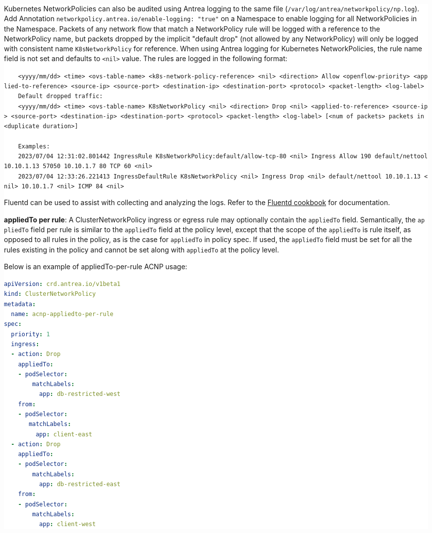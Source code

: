 Kubernetes NetworkPolicies can also be audited using Antrea logging to the same file
(`/var/log/antrea/networkpolicy/np.log`). Add Annotation
`networkpolicy.antrea.io/enable-logging: "true"` on a Namespace to enable logging
for all NetworkPolicies in the Namespace. Packets of any network flow that match
a NetworkPolicy rule will be logged with a reference to the NetworkPolicy name,
but packets dropped by the implicit "default drop" (not allowed by any NetworkPolicy)
will only be logged with consistent name `K8sNetworkPolicy` for reference. When
using Antrea logging for Kubernetes NetworkPolicies, the rule name field is not
set and defaults to `<nil>` value. The rules are logged in the following format:

```text
    <yyyy/mm/dd> <time> <ovs-table-name> <k8s-network-policy-reference> <nil> <direction> Allow <openflow-priority> <applied-to-reference> <source-ip> <source-port> <destination-ip> <destination-port> <protocol> <packet-length> <log-label>
    Default dropped traffic:
    <yyyy/mm/dd> <time> <ovs-table-name> K8sNetworkPolicy <nil> <direction> Drop <nil> <applied-to-reference> <source-ip> <source-port> <destination-ip> <destination-port> <protocol> <packet-length> <log-label> [<num of packets> packets in <duplicate duration>]

    Examples:
    2023/07/04 12:31:02.801442 IngressRule K8sNetworkPolicy:default/allow-tcp-80 <nil> Ingress Allow 190 default/nettool 10.10.1.13 57050 10.10.1.7 80 TCP 60 <nil>
    2023/07/04 12:33:26.221413 IngressDefaultRule K8sNetworkPolicy <nil> Ingress Drop <nil> default/nettool 10.10.1.13 <nil> 10.10.1.7 <nil> ICMP 84 <nil>
```

Fluentd can be used to assist with collecting and analyzing the logs. Refer to the
[Fluentd cookbook](cookbooks/fluentd) for documentation.

**appliedTo per rule**: A ClusterNetworkPolicy ingress or egress rule may
optionally contain the `appliedTo` field. Semantically, the `appliedTo` field
per rule is similar to the `appliedTo` field at the policy level, except that
the scope of the `appliedTo` is rule itself, as opposed to all rules in the
policy, as is the case for `appliedTo` in policy spec.
If used, the `appliedTo` field must be set for all the rules existing in the
policy and cannot be set along with `appliedTo` at the policy level.

Below is an example of appliedTo-per-rule ACNP usage:

```yaml
apiVersion: crd.antrea.io/v1beta1
kind: ClusterNetworkPolicy
metadata:
  name: acnp-appliedto-per-rule
spec:
  priority: 1
  ingress:
  - action: Drop
    appliedTo:
    - podSelector:
        matchLabels:
          app: db-restricted-west
    from:
    - podSelector:
       matchLabels:
         app: client-east
  - action: Drop
    appliedTo:
    - podSelector:
        matchLabels:
          app: db-restricted-east
    from:
    - podSelector:
        matchLabels:
          app: client-west
```
